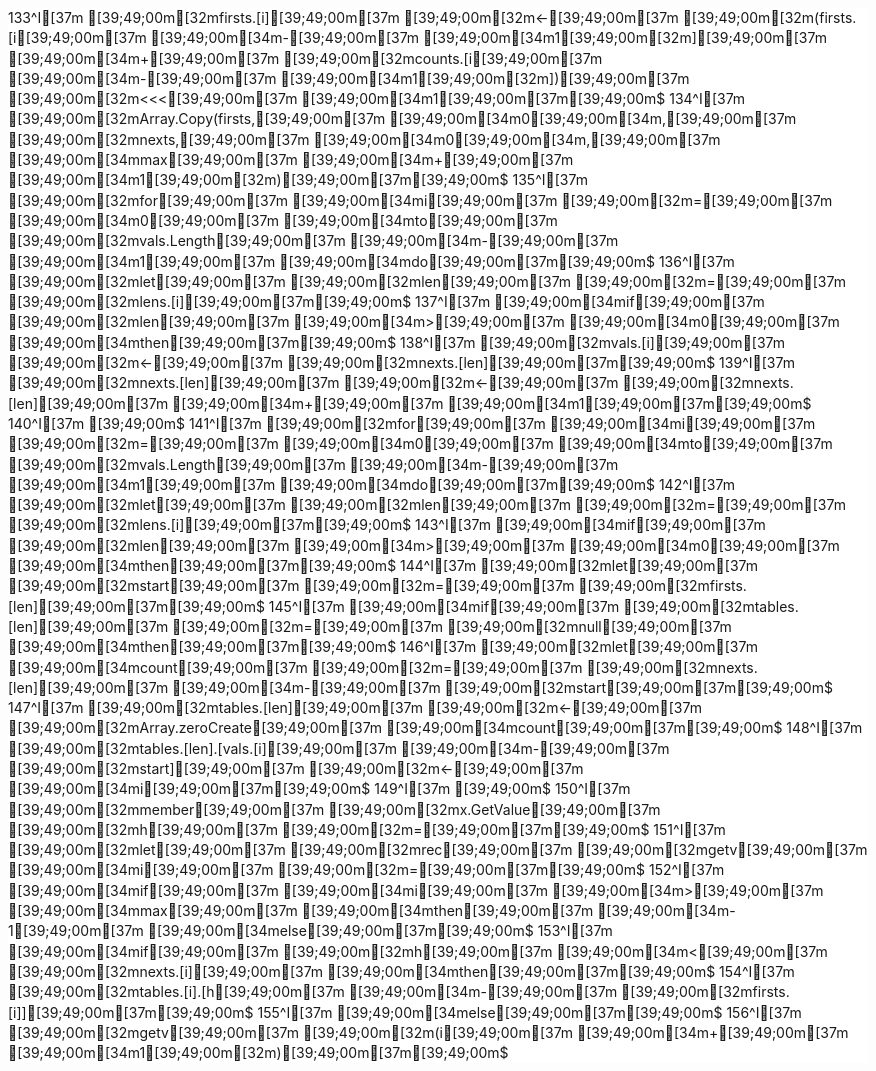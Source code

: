    133^I[37m            [39;49;00m[32mfirsts.[i][39;49;00m[37m [39;49;00m[32m<-[39;49;00m[37m [39;49;00m[32m(firsts.[i[39;49;00m[37m [39;49;00m[34m-[39;49;00m[37m [39;49;00m[34m1[39;49;00m[32m][39;49;00m[37m [39;49;00m[34m+[39;49;00m[37m [39;49;00m[32mcounts.[i[39;49;00m[37m [39;49;00m[34m-[39;49;00m[37m [39;49;00m[34m1[39;49;00m[32m])[39;49;00m[37m [39;49;00m[32m<<<[39;49;00m[37m [39;49;00m[34m1[39;49;00m[37m[39;49;00m$
   134^I[37m        [39;49;00m[32mArray.Copy(firsts,[39;49;00m[37m [39;49;00m[34m0[39;49;00m[34m,[39;49;00m[37m [39;49;00m[32mnexts,[39;49;00m[37m [39;49;00m[34m0[39;49;00m[34m,[39;49;00m[37m [39;49;00m[34mmax[39;49;00m[37m [39;49;00m[34m+[39;49;00m[37m [39;49;00m[34m1[39;49;00m[32m)[39;49;00m[37m[39;49;00m$
   135^I[37m        [39;49;00m[32mfor[39;49;00m[37m [39;49;00m[34mi[39;49;00m[37m [39;49;00m[32m=[39;49;00m[37m [39;49;00m[34m0[39;49;00m[37m [39;49;00m[34mto[39;49;00m[37m [39;49;00m[32mvals.Length[39;49;00m[37m [39;49;00m[34m-[39;49;00m[37m [39;49;00m[34m1[39;49;00m[37m [39;49;00m[34mdo[39;49;00m[37m[39;49;00m$
   136^I[37m            [39;49;00m[32mlet[39;49;00m[37m [39;49;00m[32mlen[39;49;00m[37m [39;49;00m[32m=[39;49;00m[37m [39;49;00m[32mlens.[i][39;49;00m[37m[39;49;00m$
   137^I[37m            [39;49;00m[34mif[39;49;00m[37m [39;49;00m[32mlen[39;49;00m[37m [39;49;00m[34m>[39;49;00m[37m [39;49;00m[34m0[39;49;00m[37m [39;49;00m[34mthen[39;49;00m[37m[39;49;00m$
   138^I[37m                [39;49;00m[32mvals.[i][39;49;00m[37m [39;49;00m[32m<-[39;49;00m[37m [39;49;00m[32mnexts.[len][39;49;00m[37m[39;49;00m$
   139^I[37m                [39;49;00m[32mnexts.[len][39;49;00m[37m [39;49;00m[32m<-[39;49;00m[37m [39;49;00m[32mnexts.[len][39;49;00m[37m [39;49;00m[34m+[39;49;00m[37m [39;49;00m[34m1[39;49;00m[37m[39;49;00m$
   140^I[37m        [39;49;00m$
   141^I[37m        [39;49;00m[32mfor[39;49;00m[37m [39;49;00m[34mi[39;49;00m[37m [39;49;00m[32m=[39;49;00m[37m [39;49;00m[34m0[39;49;00m[37m [39;49;00m[34mto[39;49;00m[37m [39;49;00m[32mvals.Length[39;49;00m[37m [39;49;00m[34m-[39;49;00m[37m [39;49;00m[34m1[39;49;00m[37m [39;49;00m[34mdo[39;49;00m[37m[39;49;00m$
   142^I[37m            [39;49;00m[32mlet[39;49;00m[37m [39;49;00m[32mlen[39;49;00m[37m [39;49;00m[32m=[39;49;00m[37m [39;49;00m[32mlens.[i][39;49;00m[37m[39;49;00m$
   143^I[37m            [39;49;00m[34mif[39;49;00m[37m [39;49;00m[32mlen[39;49;00m[37m [39;49;00m[34m>[39;49;00m[37m [39;49;00m[34m0[39;49;00m[37m [39;49;00m[34mthen[39;49;00m[37m[39;49;00m$
   144^I[37m                [39;49;00m[32mlet[39;49;00m[37m [39;49;00m[32mstart[39;49;00m[37m [39;49;00m[32m=[39;49;00m[37m [39;49;00m[32mfirsts.[len][39;49;00m[37m[39;49;00m$
   145^I[37m                [39;49;00m[34mif[39;49;00m[37m [39;49;00m[32mtables.[len][39;49;00m[37m [39;49;00m[32m=[39;49;00m[37m [39;49;00m[32mnull[39;49;00m[37m [39;49;00m[34mthen[39;49;00m[37m[39;49;00m$
   146^I[37m                    [39;49;00m[32mlet[39;49;00m[37m [39;49;00m[34mcount[39;49;00m[37m [39;49;00m[32m=[39;49;00m[37m [39;49;00m[32mnexts.[len][39;49;00m[37m [39;49;00m[34m-[39;49;00m[37m [39;49;00m[32mstart[39;49;00m[37m[39;49;00m$
   147^I[37m                    [39;49;00m[32mtables.[len][39;49;00m[37m [39;49;00m[32m<-[39;49;00m[37m [39;49;00m[32mArray.zeroCreate<int>[39;49;00m[37m [39;49;00m[34mcount[39;49;00m[37m[39;49;00m$
   148^I[37m                [39;49;00m[32mtables.[len].[vals.[i][39;49;00m[37m [39;49;00m[34m-[39;49;00m[37m [39;49;00m[32mstart][39;49;00m[37m [39;49;00m[32m<-[39;49;00m[37m [39;49;00m[34mi[39;49;00m[37m[39;49;00m$
   149^I[37m    [39;49;00m$
   150^I[37m    [39;49;00m[32mmember[39;49;00m[37m [39;49;00m[32mx.GetValue[39;49;00m[37m [39;49;00m[32mh[39;49;00m[37m [39;49;00m[32m=[39;49;00m[37m[39;49;00m$
   151^I[37m        [39;49;00m[32mlet[39;49;00m[37m [39;49;00m[32mrec[39;49;00m[37m [39;49;00m[32mgetv[39;49;00m[37m [39;49;00m[34mi[39;49;00m[37m [39;49;00m[32m=[39;49;00m[37m[39;49;00m$
   152^I[37m            [39;49;00m[34mif[39;49;00m[37m [39;49;00m[34mi[39;49;00m[37m [39;49;00m[34m>[39;49;00m[37m [39;49;00m[34mmax[39;49;00m[37m [39;49;00m[34mthen[39;49;00m[37m [39;49;00m[34m-1[39;49;00m[37m [39;49;00m[34melse[39;49;00m[37m[39;49;00m$
   153^I[37m                [39;49;00m[34mif[39;49;00m[37m [39;49;00m[32mh[39;49;00m[37m [39;49;00m[34m<[39;49;00m[37m [39;49;00m[32mnexts.[i][39;49;00m[37m [39;49;00m[34mthen[39;49;00m[37m[39;49;00m$
   154^I[37m                    [39;49;00m[32mtables.[i].[h[39;49;00m[37m [39;49;00m[34m-[39;49;00m[37m [39;49;00m[32mfirsts.[i]][39;49;00m[37m[39;49;00m$
   155^I[37m                [39;49;00m[34melse[39;49;00m[37m[39;49;00m$
   156^I[37m                    [39;49;00m[32mgetv[39;49;00m[37m [39;49;00m[32m(i[39;49;00m[37m [39;49;00m[34m+[39;49;00m[37m [39;49;00m[34m1[39;49;00m[32m)[39;49;00m[37m[39;49;00m$